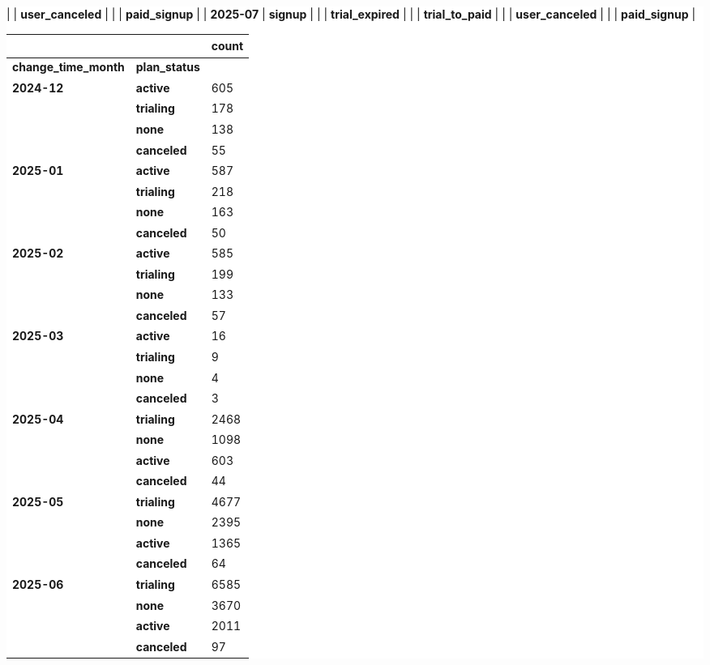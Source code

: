 |  | **user_canceled** |
|  | **paid_signup** |
| **2025-07** | **signup** |
|  | **trial_expired** |
|  | **trial_to_paid** |
|  | **user_canceled** |
|  | **paid_signup** |

|  |  | **count** |
| --- | --- | --- |
| **change_time_month** | **plan_status** |  |
| **2024-12** | **active** | 605 |
|  | **trialing** | 178 |
|  | **none** | 138 |
|  | **canceled** | 55 |
| **2025-01** | **active** | 587 |
|  | **trialing** | 218 |
|  | **none** | 163 |
|  | **canceled** | 50 |
| **2025-02** | **active** | 585 |
|  | **trialing** | 199 |
|  | **none** | 133 |
|  | **canceled** | 57 |
| **2025-03** | **active** | 16 |
|  | **trialing** | 9 |
|  | **none** | 4 |
|  | **canceled** | 3 |
| **2025-04** | **trialing** | 2468 |
|  | **none** | 1098 |
|  | **active** | 603 |
|  | **canceled** | 44 |
| **2025-05** | **trialing** | 4677 |
|  | **none** | 2395 |
|  | **active** | 1365 |
|  | **canceled** | 64 |
| **2025-06** | **trialing** | 6585 |
|  | **none** | 3670 |
|  | **active** | 2011 |
|  | **canceled** | 97 |
